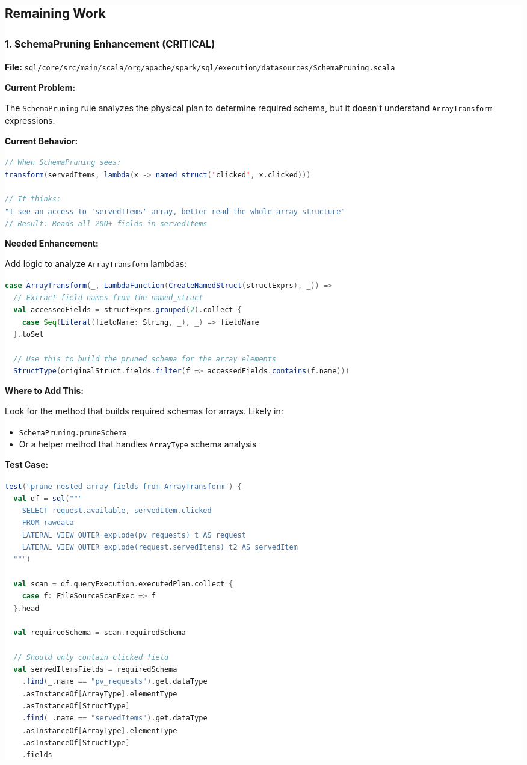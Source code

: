 
## Remaining Work

### 1. SchemaPruning Enhancement (CRITICAL)

**File:** `sql/core/src/main/scala/org/apache/spark/sql/execution/datasources/SchemaPruning.scala`

**Current Problem:**

The `SchemaPruning` rule analyzes the physical plan to determine required schema, but it doesn't understand `ArrayTransform` expressions.

**Current Behavior:**
```scala
// When SchemaPruning sees:
transform(servedItems, lambda(x -> named_struct('clicked', x.clicked)))

// It thinks:
"I see an access to 'servedItems' array, better read the whole array structure"
// Result: Reads all 200+ fields in servedItems
```

**Needed Enhancement:**

Add logic to analyze `ArrayTransform` lambdas:

```scala
case ArrayTransform(_, LambdaFunction(CreateNamedStruct(structExprs), _)) =>
  // Extract field names from the named_struct
  val accessedFields = structExprs.grouped(2).collect {
    case Seq(Literal(fieldName: String, _), _) => fieldName
  }.toSet

  // Use this to build the pruned schema for the array elements
  StructType(originalStruct.fields.filter(f => accessedFields.contains(f.name)))
```

**Where to Add This:**

Look for the method that builds required schemas for arrays. Likely in:
- `SchemaPruning.pruneSchema`
- Or a helper method that handles `ArrayType` schema analysis

**Test Case:**
```scala
test("prune nested array fields from ArrayTransform") {
  val df = sql("""
    SELECT request.available, servedItem.clicked
    FROM rawdata
    LATERAL VIEW OUTER explode(pv_requests) t AS request
    LATERAL VIEW OUTER explode(request.servedItems) t2 AS servedItem
  """)

  val scan = df.queryExecution.executedPlan.collect {
    case f: FileSourceScanExec => f
  }.head

  val requiredSchema = scan.requiredSchema

  // Should only contain clicked field
  val servedItemsFields = requiredSchema
    .find(_.name == "pv_requests").get.dataType
    .asInstanceOf[ArrayType].elementType
    .asInstanceOf[StructType]
    .find(_.name == "servedItems").get.dataType
    .asInstanceOf[ArrayType].elementType
    .asInstanceOf[StructType]
    .fields
```